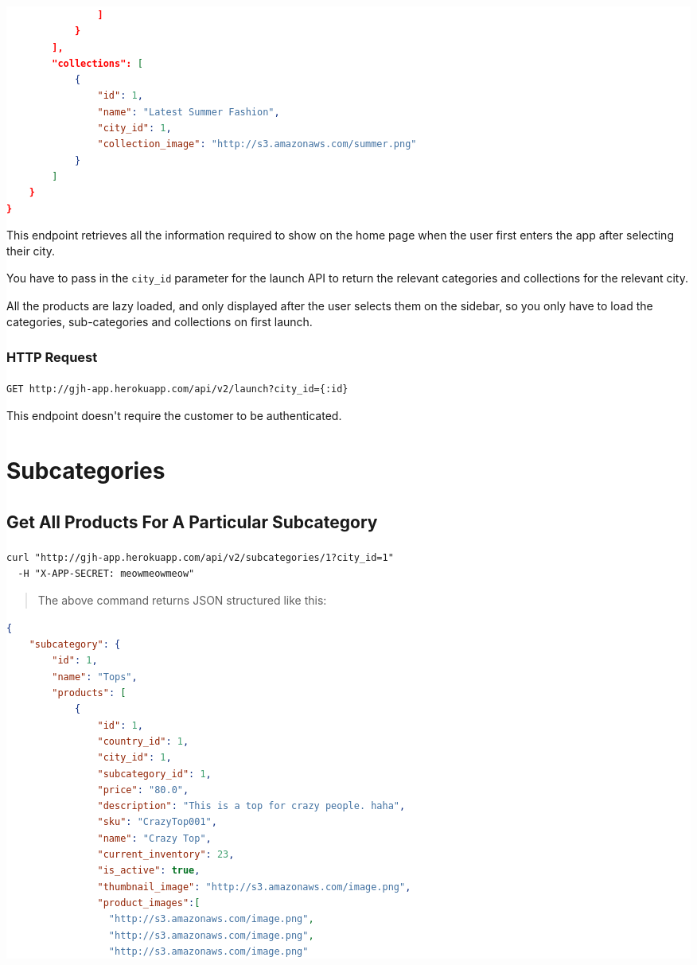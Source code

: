 ```json
                ]
            }
        ],
        "collections": [
            {
                "id": 1,
                "name": "Latest Summer Fashion",
                "city_id": 1,
                "collection_image": "http://s3.amazonaws.com/summer.png"
            }
        ]
    }
}
```

This endpoint retrieves all the information required to show on the home page when the user first enters the app after selecting their city.

You have to pass in the `city_id` parameter for the launch API to return the relevant categories and collections for the relevant city.

All the products are lazy loaded, and only displayed after the user selects them on the sidebar, so you only have to load the categories, sub-categories and collections on first launch.

### HTTP Request

`GET http://gjh-app.herokuapp.com/api/v2/launch?city_id={:id}`

<aside class="success">
This endpoint doesn't require the customer to be authenticated.
</aside>


# Subcategories

## Get All Products For A Particular Subcategory

```shell
curl "http://gjh-app.herokuapp.com/api/v2/subcategories/1?city_id=1"
  -H "X-APP-SECRET: meowmeowmeow"
```

> The above command returns JSON structured like this:

```json
{
    "subcategory": {
        "id": 1,
        "name": "Tops",
        "products": [
            {
                "id": 1,
                "country_id": 1,
                "city_id": 1,
                "subcategory_id": 1,
                "price": "80.0",
                "description": "This is a top for crazy people. haha",
                "sku": "CrazyTop001",
                "name": "Crazy Top",
                "current_inventory": 23,
                "is_active": true,
                "thumbnail_image": "http://s3.amazonaws.com/image.png",
                "product_images":[
                  "http://s3.amazonaws.com/image.png",
                  "http://s3.amazonaws.com/image.png",
                  "http://s3.amazonaws.com/image.png"
```